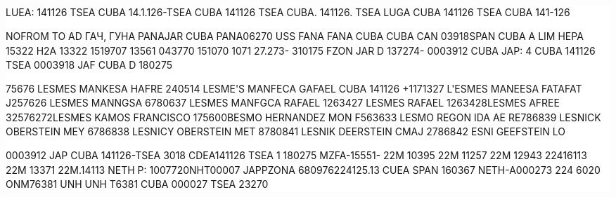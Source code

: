 LUEA: 141126 TSEA
CUBA 14.1.126-TSEA
CUBA 141126 TSEA
CUBA. 141126. TSEA
LUGA
CUBA 141126 TSEA
CUBA 141-126

NOFROM TO AD
ГАЧ, ГУНА
PANAJAR
CUBA PANA06270
USS FANA
FANA CUBA
CUBA CAN
03918SPAN CUBA A
LIM
HEPA 15322
H2A 13322
1519707 13561
043770
151070
1071
27.273-
310175
FZON JAR D 137274-
0003912 CUBA JAP: 4
CUBA 141126 TSEA 0003918 JAF CUBA D 180275

75676 LESMES MANKESA HAFRE
240514 LESME'S MANFECA GAFAEL
CUBA 141126
+1171327 L'ESMES MANEESA FATAFAT
J257626 LESMES MANNGSA
6780637 LESMES MANFGCA RAFAEL
1263427 LESMES RAFAEL
1263428LESMES AFREE
32576272LESMES KAMOS FRANCISCO
175600BESMO HERNANDEZ MON
F563633 LESMO REGON IDA AE
RE786839 LESNICK OBERSTEIN MEY
6786838 LESNICY OBERSTEIN MET
8780841 LESNIK DEERSTEIN CMAJ
2786842 ESNI GEEFSTEIN LO

0003912 JAP
CUBA 141126-TSEA 3018
CDEA141126 TSEA
1 180275
MZFA-15551-
22M 10395
22M 11257
22M 12943
22416113
22M 13371
22M.14113
ΝΕΤΗ P: 1007720NHT00007
JAPPZONA 680976224125.13
CUEA SPAN
160367
NETH-A000273
224 6020
ONM76381
UNH UNH T6381
CUBA 000027 TSEA 23270